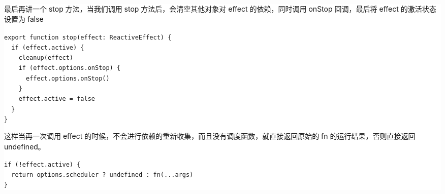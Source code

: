 最后再讲一个 stop 方法，当我们调用 stop 方法后，会清空其他对象对 effect 的依赖，同时调用 onStop 回调，最后将 effect 的激活状态设置为 false

```
export function stop(effect: ReactiveEffect) {
  if (effect.active) {
    cleanup(effect)
    if (effect.options.onStop) {
      effect.options.onStop()
    }
    effect.active = false
  }
}

```
这样当再一次调用 effect 的时候，不会进行依赖的重新收集，而且没有调度函数，就直接返回原始的 fn 的运行结果，否则直接返回 undefined。
```
if (!effect.active) {
  return options.scheduler ? undefined : fn(...args)
}
```